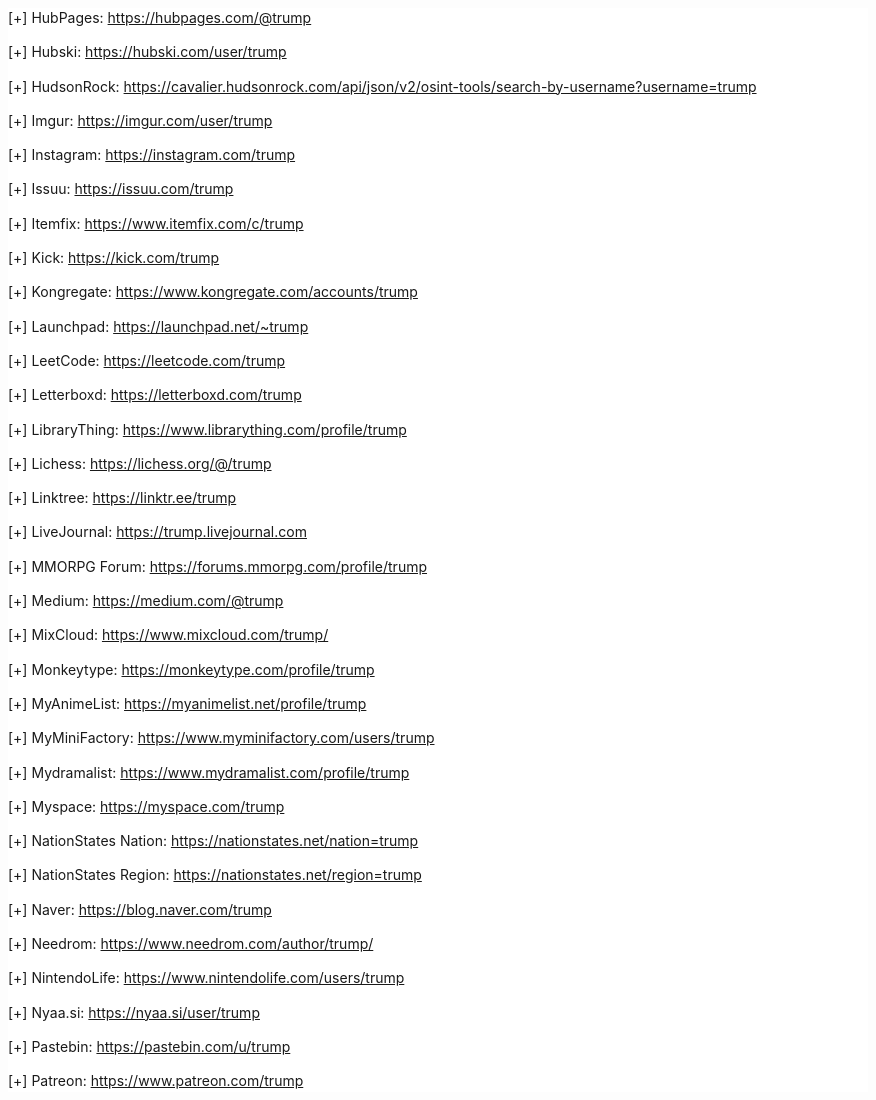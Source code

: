 [+] HubPages: https://hubpages.com/@trump

[+] Hubski: https://hubski.com/user/trump

[+] HudsonRock: https://cavalier.hudsonrock.com/api/json/v2/osint-tools/search-by-username?username=trump

[+] Imgur: https://imgur.com/user/trump

[+] Instagram: https://instagram.com/trump

[+] Issuu: https://issuu.com/trump

[+] Itemfix: https://www.itemfix.com/c/trump

[+] Kick: https://kick.com/trump

[+] Kongregate: https://www.kongregate.com/accounts/trump

[+] Launchpad: https://launchpad.net/~trump

[+] LeetCode: https://leetcode.com/trump

[+] Letterboxd: https://letterboxd.com/trump

[+] LibraryThing: https://www.librarything.com/profile/trump

[+] Lichess: https://lichess.org/@/trump

[+] Linktree: https://linktr.ee/trump

[+] LiveJournal: https://trump.livejournal.com

[+] MMORPG Forum: https://forums.mmorpg.com/profile/trump

[+] Medium: https://medium.com/@trump

[+] MixCloud: https://www.mixcloud.com/trump/

[+] Monkeytype: https://monkeytype.com/profile/trump

[+] MyAnimeList: https://myanimelist.net/profile/trump

[+] MyMiniFactory: https://www.myminifactory.com/users/trump

[+] Mydramalist: https://www.mydramalist.com/profile/trump

[+] Myspace: https://myspace.com/trump

[+] NationStates Nation: https://nationstates.net/nation=trump

[+] NationStates Region: https://nationstates.net/region=trump

[+] Naver: https://blog.naver.com/trump

[+] Needrom: https://www.needrom.com/author/trump/

[+] NintendoLife: https://www.nintendolife.com/users/trump

[+] Nyaa.si: https://nyaa.si/user/trump

[+] Pastebin: https://pastebin.com/u/trump

[+] Patreon: https://www.patreon.com/trump
